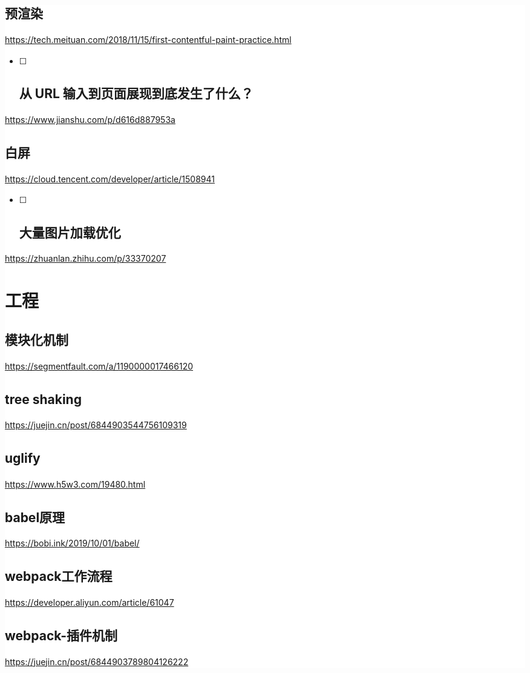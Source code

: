 ## 预渲染

https://tech.meituan.com/2018/11/15/first-contentful-paint-practice.html

- [ ] ## 从 URL 输入到页面展现到底发生了什么？

https://www.jianshu.com/p/d616d887953a

## 白屏

https://cloud.tencent.com/developer/article/1508941

- [ ] ## 大量图片加载优化

https://zhuanlan.zhihu.com/p/33370207

# 工程

## 模块化机制

https://segmentfault.com/a/1190000017466120

## tree shaking

https://juejin.cn/post/6844903544756109319

## uglify

https://www.h5w3.com/19480.html

## babel原理

https://bobi.ink/2019/10/01/babel/

## webpack工作流程

https://developer.aliyun.com/article/61047

## webpack-插件机制

https://juejin.cn/post/6844903789804126222
